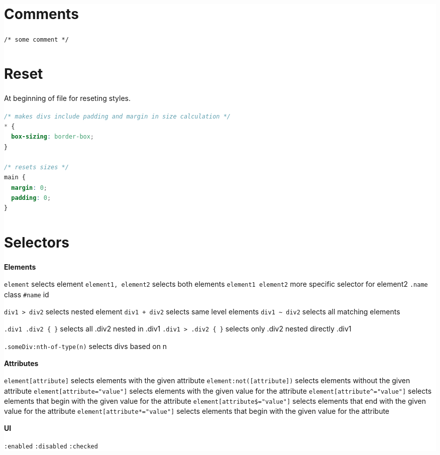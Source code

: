 # Comments

`/* some comment */`

# Reset

At beginning of file for reseting styles.

```css
/* makes divs include padding and margin in size calculation */
* {
  box-sizing: border-box;
}

/* resets sizes */
main {
  margin: 0;
  padding: 0;
}
```

# Selectors

**Elements**

`element` selects element
`element1, element2` selects both elements
`element1 element2` more specific selector for element2
`.name` class
`#name` id

`div1 > div2` selects nested element
`div1 + div2` selects same level elements
`div1 ~ div2` selects all matching elements

`.div1 .div2 { }` selects all .div2 nested in .div1
`.div1 > .div2 { }` selects only .div2 nested directly .div1

`.someDiv:nth-of-type(n)` selects divs based on n

**Attributes**

`element[attribute]` selects elements with the given attribute
`element:not([attribute])` selects elements without the given attribute
`element[attribute="value"]` selects elements with the given value for the attribute
`element[attribute^="value"]` selects elements that begin with the given value for the attribute
`element[attribute$="value"]` selects elements that end with the given value for the attribute
`element[attribute*="value"]` selects elements that begin with the given value for the attribute

**UI**

`:enabled`
`:disabled`
`:checked`
